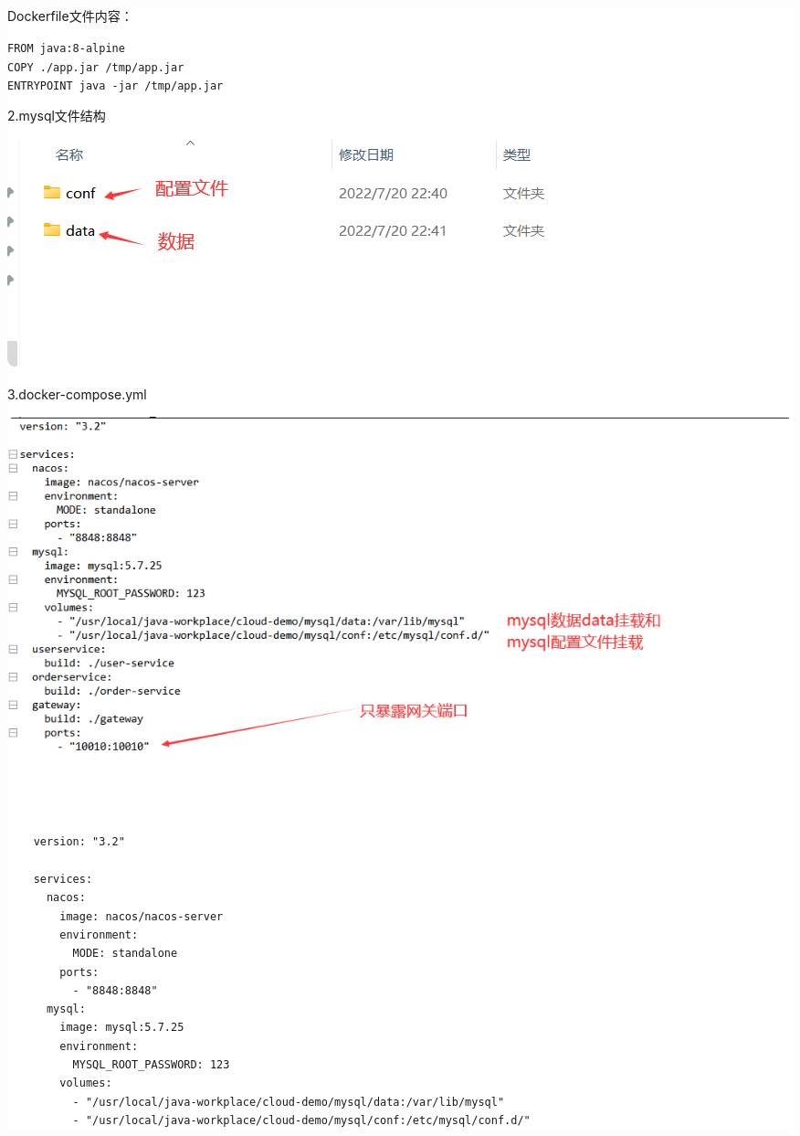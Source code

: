   
  Dockerfile文件内容：
    
    FROM java:8-alpine
    COPY ./app.jar /tmp/app.jar
    ENTRYPOINT java -jar /tmp/app.jar
  
2.mysql文件结构

![](images/a6bebb77.png)


3.docker-compose.yml

![](images/8553c2b7.png)
    
        version: "3.2"
        
        services:
          nacos:
            image: nacos/nacos-server
            environment:
              MODE: standalone
            ports:
              - "8848:8848"
          mysql:
            image: mysql:5.7.25
            environment:
              MYSQL_ROOT_PASSWORD: 123
            volumes:
              - "/usr/local/java-workplace/cloud-demo/mysql/data:/var/lib/mysql"
              - "/usr/local/java-workplace/cloud-demo/mysql/conf:/etc/mysql/conf.d/"